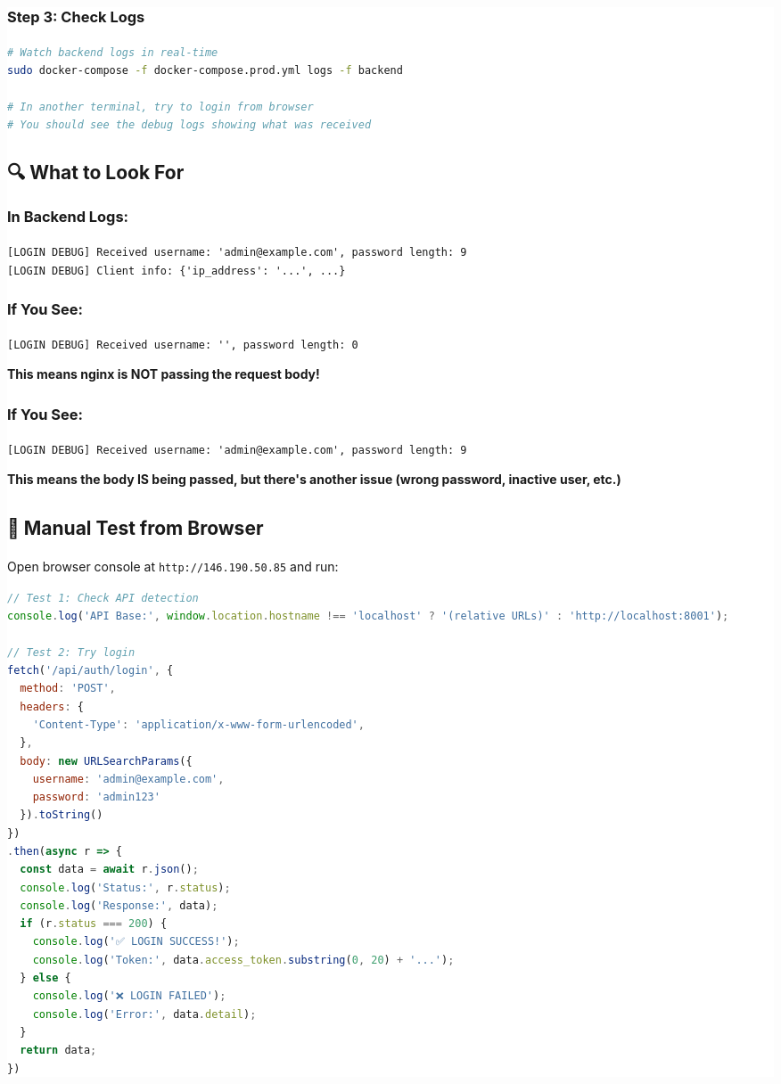 ### Step 3: Check Logs

```bash
# Watch backend logs in real-time
sudo docker-compose -f docker-compose.prod.yml logs -f backend

# In another terminal, try to login from browser
# You should see the debug logs showing what was received
```

## 🔍 What to Look For

### In Backend Logs:
```
[LOGIN DEBUG] Received username: 'admin@example.com', password length: 9
[LOGIN DEBUG] Client info: {'ip_address': '...', ...}
```

### If You See:
```
[LOGIN DEBUG] Received username: '', password length: 0
```
**This means nginx is NOT passing the request body!**

### If You See:
```
[LOGIN DEBUG] Received username: 'admin@example.com', password length: 9
```
**This means the body IS being passed, but there's another issue (wrong password, inactive user, etc.)**

## 🧪 Manual Test from Browser

Open browser console at `http://146.190.50.85` and run:

```javascript
// Test 1: Check API detection
console.log('API Base:', window.location.hostname !== 'localhost' ? '(relative URLs)' : 'http://localhost:8001');

// Test 2: Try login
fetch('/api/auth/login', {
  method: 'POST',
  headers: {
    'Content-Type': 'application/x-www-form-urlencoded',
  },
  body: new URLSearchParams({
    username: 'admin@example.com',
    password: 'admin123'
  }).toString()
})
.then(async r => {
  const data = await r.json();
  console.log('Status:', r.status);
  console.log('Response:', data);
  if (r.status === 200) {
    console.log('✅ LOGIN SUCCESS!');
    console.log('Token:', data.access_token.substring(0, 20) + '...');
  } else {
    console.log('❌ LOGIN FAILED');
    console.log('Error:', data.detail);
  }
  return data;
})
```